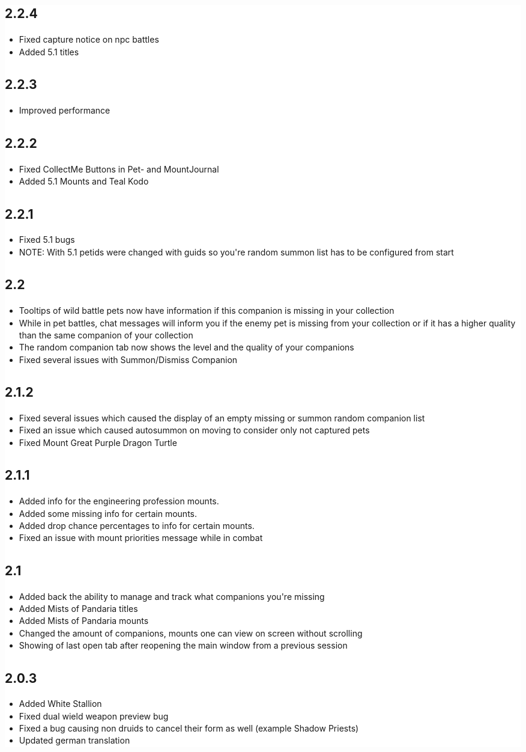 ## 2.2.4
 * Fixed capture notice on npc battles
 * Added 5.1 titles

## 2.2.3
 * Improved performance

## 2.2.2
 * Fixed CollectMe Buttons in Pet- and MountJournal
 * Added 5.1 Mounts and Teal Kodo

## 2.2.1
 * Fixed 5.1 bugs
 * NOTE: With 5.1 petids were changed with guids so you're random summon list has to be configured from start

## 2.2
 * Tooltips of wild battle pets now have information if this companion is missing in your collection
 * While in pet battles, chat messages will inform you if the enemy pet is missing from your collection or if it has a higher quality than the same companion of your collection
 * The random companion tab now shows the level and the quality of your companions
 * Fixed several issues with Summon/Dismiss Companion

## 2.1.2
 * Fixed several issues which caused the display of an empty missing or summon random companion list
 * Fixed an issue which caused autosummon on moving to consider only not captured pets
 * Fixed Mount Great Purple Dragon Turtle

## 2.1.1
 * Added info for the engineering profession mounts.
 * Added some missing info for certain mounts.
 * Added drop chance percentages to info for certain mounts.
 * Fixed an issue with mount priorities message while in combat

## 2.1
 * Added back the ability to manage and track what companions you're missing
 * Added Mists of Pandaria titles
 * Added Mists of Pandaria mounts
 * Changed the amount of companions, mounts one can view on screen without scrolling
 * Showing of last open tab after reopening the main window from a previous session

## 2.0.3
 * Added White Stallion
 * Fixed dual wield weapon preview bug
 * Fixed a bug causing non druids to cancel their form as well (example Shadow Priests)
 * Updated german translation
